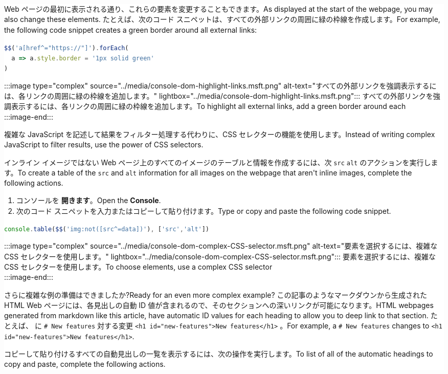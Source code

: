 <span data-ttu-id="e7f6d-174">Web ページの最初に表示される通り、これらの要素を変更することもできます。</span><span class="sxs-lookup"><span data-stu-id="e7f6d-174">As displayed at the start of the webpage, you may also change these elements.</span></span>  <span data-ttu-id="e7f6d-175">たとえば、次のコード スニペットは、すべての外部リンクの周囲に緑の枠線を作成します。</span><span class="sxs-lookup"><span data-stu-id="e7f6d-175">For example, the following code snippet creates a green border around all external links:</span></span>

```javascript
$$('a[href^="https://"]').forEach(
  a => a.style.border = '1px solid green'
)
```  

:::image type="complex" source="../media/console-dom-highlight-links.msft.png" alt-text="すべての外部リンクを強調表示するには、各リンクの周囲に緑の枠線を追加します。" lightbox="../media/console-dom-highlight-links.msft.png":::
    <span data-ttu-id="e7f6d-177">すべての外部リンクを強調表示するには、各リンクの周囲に緑の枠線を追加します。</span><span class="sxs-lookup"><span data-stu-id="e7f6d-177">To highlight all external links, add a green border around each</span></span>  
:::image-end:::  

<span data-ttu-id="e7f6d-178">複雑な JavaScript を記述して結果をフィルター処理する代わりに、CSS セレクターの機能を使用します。</span><span class="sxs-lookup"><span data-stu-id="e7f6d-178">Instead of writing complex JavaScript to filter results, use the power of CSS selectors.</span></span>  

<span data-ttu-id="e7f6d-179">インライン イメージではない Web ページ上のすべてのイメージのテーブルと情報を作成するには、次 `src` `alt` のアクションを実行します。</span><span class="sxs-lookup"><span data-stu-id="e7f6d-179">To create a table of the `src` and `alt` information for all images on the webpage that aren't inline images, complete the following actions.</span></span>  

1.  <span data-ttu-id="e7f6d-180">コンソールを **開きます**。</span><span class="sxs-lookup"><span data-stu-id="e7f6d-180">Open the **Console**.</span></span>  
1.  <span data-ttu-id="e7f6d-181">次のコード スニペットを入力またはコピーして貼り付けます。</span><span class="sxs-lookup"><span data-stu-id="e7f6d-181">Type or copy and paste the following code snippet.</span></span>  

```javascript
console.table($$('img:not([src^=data])'), ['src','alt'])
```  

:::image type="complex" source="../media/console-dom-complex-CSS-selector.msft.png" alt-text="要素を選択するには、複雑な CSS セレクターを使用します。" lightbox="../media/console-dom-complex-CSS-selector.msft.png":::
    <span data-ttu-id="e7f6d-183">要素を選択するには、複雑な CSS セレクターを使用します。</span><span class="sxs-lookup"><span data-stu-id="e7f6d-183">To choose elements, use a complex CSS selector</span></span>  
:::image-end:::  

<span data-ttu-id="e7f6d-184">さらに複雑な例の準備はできましたか?</span><span class="sxs-lookup"><span data-stu-id="e7f6d-184">Ready for an even more complex example?</span></span>  <span data-ttu-id="e7f6d-185">この記事のようなマークダウンから生成された HTML Web ページには、各見出しの自動 ID 値が含まれるので、そのセクションへの深いリンクが可能になります。</span><span class="sxs-lookup"><span data-stu-id="e7f6d-185">HTML webpages generated from markdown like this article, have automatic ID values for each heading to allow you to deep link to that section.</span></span>  <span data-ttu-id="e7f6d-186">たとえば、 に `# New features` 対する変更 `<h1 id="new-features">New features</h1>` 。</span><span class="sxs-lookup"><span data-stu-id="e7f6d-186">For example, a `# New features` changes to `<h1 id="new-features">New features</h1>`.</span></span>  

<span data-ttu-id="e7f6d-187">コピーして貼り付けるすべての自動見出しの一覧を表示するには、次の操作を実行します。</span><span class="sxs-lookup"><span data-stu-id="e7f6d-187">To list of all of the automatic headings to copy and paste, complete the following actions.</span></span>  


[DevtoolsConsoleConsoleJavascript]: ./console-javascript.md "JavaScript 環境としてのコンソール |Microsoft Docs"  
[DevtoolsConsoleConsoleLog]: ./console-log.md "コンソール ツール にログイン|Microsoft Docs"  
[DevtoolsConsoleUtilities]: ./utilities.md "コンソール ユーティリティ API リファレンス |Microsoft Docs"  
[DevToolsJavascriptSnippets]: ../javascript/snippets.md "Microsoft Edge DevTools を使用して任意のページで JavaScript のスニペットを実行|Microsoft Docs"  
[DevtoolsSourcesIndex]: ../sources/index.md "ソース ツールの概要|Microsoft Docs"  